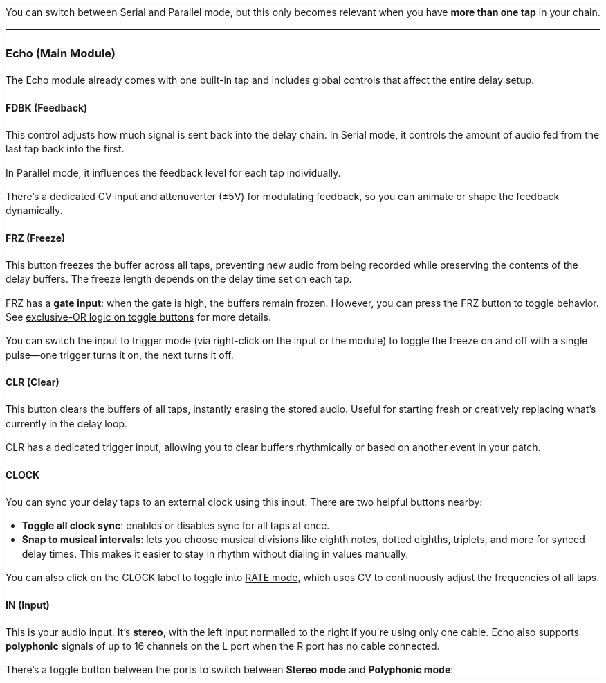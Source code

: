 You can switch between Serial and Parallel mode, but this only becomes relevant when you have **more than one tap** in your chain.

<hr/>

### Echo (Main Module)
The Echo module already comes with one built-in tap and includes global controls that affect the entire delay setup.

#### FDBK (Feedback)
This control adjusts how much signal is sent back into the delay chain.
In Serial mode, it controls the amount of audio fed from the last tap back into the first.

In Parallel mode, it influences the feedback level for each tap individually.

There’s a dedicated CV input and attenuverter (±5V) for modulating feedback, so you can animate or shape the feedback dynamically.

#### FRZ (Freeze)
This button freezes the buffer across all taps, preventing new audio from being recorded while preserving the contents of the delay buffers.
The freeze length depends on the delay time set on each tap.

FRZ has a **gate input**: when the gate is high, the buffers remain frozen. However, you can press the FRZ button to toggle behavior. See [exclusive-OR logic on toggle buttons](#exclusive-or-xor-logic-on-toggle-buttons) for more details.

You can switch the input to trigger mode (via right-click on the input or the module) to toggle the freeze on and off with a single pulse—one trigger turns it on, the next turns it off.

#### CLR (Clear)
This button clears the buffers of all taps, instantly erasing the stored audio.
Useful for starting fresh or creatively replacing what’s currently in the delay loop.

CLR has a dedicated trigger input, allowing you to clear buffers rhythmically or based on another event in your patch.

#### CLOCK
You can sync your delay taps to an external clock using this input. There are two helpful buttons nearby:
* **Toggle all clock sync**: enables or disables sync for all taps at once.
* **Snap to musical intervals**: lets you choose musical divisions like eighth notes, dotted eighths, triplets, and more for synced delay times. This makes it easier to stay in rhythm without dialing in values manually.

You can also click on the CLOCK label to toggle into [RATE mode](#voct-input-for-clock), which uses CV to continuously adjust the frequencies of all taps.

#### IN (Input)
This is your audio input. It’s **stereo**, with the left input normalled to the right if you're using only one cable. Echo also supports **polyphonic** signals of up to 16 channels on the L port when the R port has no cable connected.

<a name="stereo_poly_button"/></a>
There’s a toggle button between the ports to switch between **Stereo mode** and **Polyphonic mode**:

